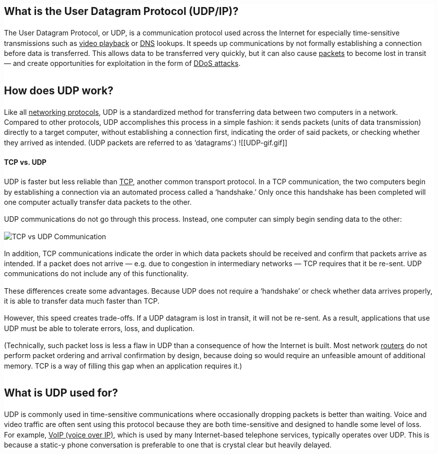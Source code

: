 ## What is the User Datagram Protocol (UDP/IP)?

The User Datagram Protocol, or UDP, is a communication protocol used across the Internet for especially time-sensitive transmissions such as [video playback](https://www.cloudflare.com/learning/video/what-is-streaming/) or [DNS](https://www.cloudflare.com/learning/dns/what-is-dns/) lookups. It speeds up communications by not formally establishing a connection before data is transferred. This allows data to be transferred very quickly, but it can also cause [packets](https://www.cloudflare.com/learning/network-layer/what-is-a-packet/) to become lost in transit — and create opportunities for exploitation in the form of [DDoS attacks](https://www.cloudflare.com/learning/ddos/what-is-a-ddos-attack/).

## How does UDP work?

Like all [networking protocols](https://www.cloudflare.com/learning/network-layer/what-is-a-protocol/), UDP is a standardized method for transferring data between two computers in a network. Compared to other protocols, UDP accomplishes this process in a simple fashion: it sends packets (units of data transmission) directly to a target computer, without establishing a connection first, indicating the order of said packets, or checking whether they arrived as intended. (UDP packets are referred to as ‘datagrams’.)
![[UDP-gif.gif]]
#### TCP vs. UDP

UDP is faster but less reliable than [TCP](https://www.cloudflare.com/learning/ddos/glossary/tcp-ip/), another common transport protocol. In a TCP communication, the two computers begin by establishing a connection via an automated process called a ‘handshake.’ Only once this handshake has been completed will one computer actually transfer data packets to the other.

UDP communications do not go through this process. Instead, one computer can simply begin sending data to the other:

![TCP vs UDP Communication](https://www.cloudflare.com/img/learning/ddos/glossary/user-datagram-protocol-udp/tcp-vs-udp.svg "TCP vs UDP Communication")

In addition, TCP communications indicate the order in which data packets should be received and confirm that packets arrive as intended. If a packet does not arrive — e.g. due to congestion in intermediary networks — TCP requires that it be re-sent. UDP communications do not include any of this functionality.

These differences create some advantages. Because UDP does not require a ‘handshake’ or check whether data arrives properly, it is able to transfer data much faster than TCP.

However, this speed creates trade-offs. If a UDP datagram is lost in transit, it will not be re-sent. As a result, applications that use UDP must be able to tolerate errors, loss, and duplication.

(Technically, such packet loss is less a flaw in UDP than a consequence of how the Internet is built. Most network [routers](https://www.cloudflare.com/learning/network-layer/what-is-a-router/) do not perform packet ordering and arrival confirmation by design, because doing so would require an unfeasible amount of additional memory. TCP is a way of filling this gap when an application requires it.)

## What is UDP used for?

UDP is commonly used in time-sensitive communications where occasionally dropping packets is better than waiting. Voice and video traffic are often sent using this protocol because they are both time-sensitive and designed to handle some level of loss. For example, [VoIP (voice over IP)](https://www.cloudflare.com/learning/video/what-is-voip/), which is used by many Internet-based telephone services, typically operates over UDP. This is because a static-y phone conversation is preferable to one that is crystal clear but heavily delayed.
